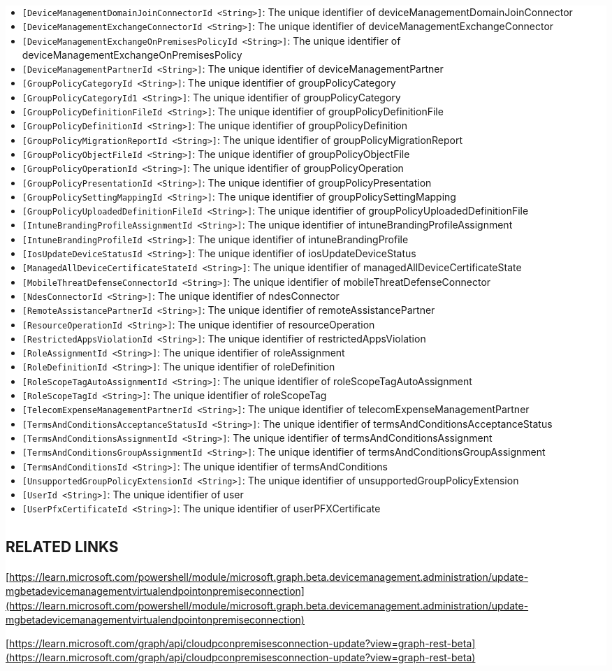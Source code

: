   - `[DeviceManagementDomainJoinConnectorId <String>]`: The unique identifier of deviceManagementDomainJoinConnector
  - `[DeviceManagementExchangeConnectorId <String>]`: The unique identifier of deviceManagementExchangeConnector
  - `[DeviceManagementExchangeOnPremisesPolicyId <String>]`: The unique identifier of deviceManagementExchangeOnPremisesPolicy
  - `[DeviceManagementPartnerId <String>]`: The unique identifier of deviceManagementPartner
  - `[GroupPolicyCategoryId <String>]`: The unique identifier of groupPolicyCategory
  - `[GroupPolicyCategoryId1 <String>]`: The unique identifier of groupPolicyCategory
  - `[GroupPolicyDefinitionFileId <String>]`: The unique identifier of groupPolicyDefinitionFile
  - `[GroupPolicyDefinitionId <String>]`: The unique identifier of groupPolicyDefinition
  - `[GroupPolicyMigrationReportId <String>]`: The unique identifier of groupPolicyMigrationReport
  - `[GroupPolicyObjectFileId <String>]`: The unique identifier of groupPolicyObjectFile
  - `[GroupPolicyOperationId <String>]`: The unique identifier of groupPolicyOperation
  - `[GroupPolicyPresentationId <String>]`: The unique identifier of groupPolicyPresentation
  - `[GroupPolicySettingMappingId <String>]`: The unique identifier of groupPolicySettingMapping
  - `[GroupPolicyUploadedDefinitionFileId <String>]`: The unique identifier of groupPolicyUploadedDefinitionFile
  - `[IntuneBrandingProfileAssignmentId <String>]`: The unique identifier of intuneBrandingProfileAssignment
  - `[IntuneBrandingProfileId <String>]`: The unique identifier of intuneBrandingProfile
  - `[IosUpdateDeviceStatusId <String>]`: The unique identifier of iosUpdateDeviceStatus
  - `[ManagedAllDeviceCertificateStateId <String>]`: The unique identifier of managedAllDeviceCertificateState
  - `[MobileThreatDefenseConnectorId <String>]`: The unique identifier of mobileThreatDefenseConnector
  - `[NdesConnectorId <String>]`: The unique identifier of ndesConnector
  - `[RemoteAssistancePartnerId <String>]`: The unique identifier of remoteAssistancePartner
  - `[ResourceOperationId <String>]`: The unique identifier of resourceOperation
  - `[RestrictedAppsViolationId <String>]`: The unique identifier of restrictedAppsViolation
  - `[RoleAssignmentId <String>]`: The unique identifier of roleAssignment
  - `[RoleDefinitionId <String>]`: The unique identifier of roleDefinition
  - `[RoleScopeTagAutoAssignmentId <String>]`: The unique identifier of roleScopeTagAutoAssignment
  - `[RoleScopeTagId <String>]`: The unique identifier of roleScopeTag
  - `[TelecomExpenseManagementPartnerId <String>]`: The unique identifier of telecomExpenseManagementPartner
  - `[TermsAndConditionsAcceptanceStatusId <String>]`: The unique identifier of termsAndConditionsAcceptanceStatus
  - `[TermsAndConditionsAssignmentId <String>]`: The unique identifier of termsAndConditionsAssignment
  - `[TermsAndConditionsGroupAssignmentId <String>]`: The unique identifier of termsAndConditionsGroupAssignment
  - `[TermsAndConditionsId <String>]`: The unique identifier of termsAndConditions
  - `[UnsupportedGroupPolicyExtensionId <String>]`: The unique identifier of unsupportedGroupPolicyExtension
  - `[UserId <String>]`: The unique identifier of user
  - `[UserPfxCertificateId <String>]`: The unique identifier of userPFXCertificate

## RELATED LINKS

[https://learn.microsoft.com/powershell/module/microsoft.graph.beta.devicemanagement.administration/update-mgbetadevicemanagementvirtualendpointonpremiseconnection](https://learn.microsoft.com/powershell/module/microsoft.graph.beta.devicemanagement.administration/update-mgbetadevicemanagementvirtualendpointonpremiseconnection)

[https://learn.microsoft.com/graph/api/cloudpconpremisesconnection-update?view=graph-rest-beta](https://learn.microsoft.com/graph/api/cloudpconpremisesconnection-update?view=graph-rest-beta)




